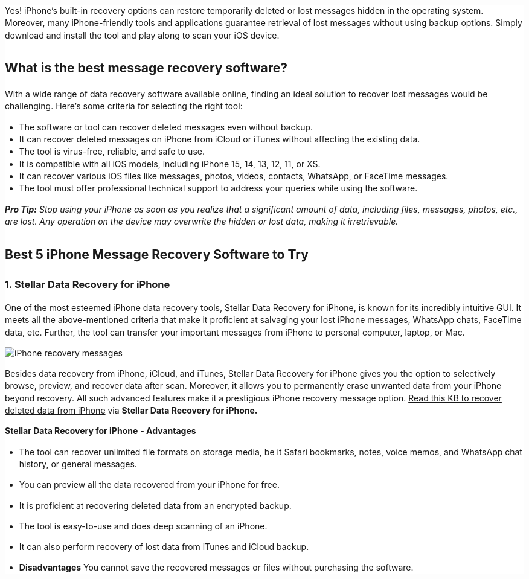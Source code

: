 Yes! iPhone’s built-in recovery options can restore temporarily deleted or lost messages hidden in the operating system. Moreover, many iPhone-friendly tools and applications guarantee retrieval of lost messages without using backup options. Simply download and install the tool and play along to scan your iOS device.

## **What is the best message recovery software?**

With a wide range of data recovery software available online, finding an ideal solution to recover lost messages would be challenging. Here’s some criteria for selecting the right tool:

- The software or tool can recover deleted messages even without backup.
- It can recover deleted messages on iPhone from iCloud or iTunes without affecting the existing data.
- The tool is virus-free, reliable, and safe to use.
- It is compatible with all iOS models, including iPhone 15, 14, 13, 12, 11, or XS.
- It can recover various iOS files like messages, photos, videos, contacts, WhatsApp, or FaceTime messages.
- The tool must offer professional technical support to address your queries while using the software.

**_Pro Tip:_** _Stop using your iPhone as soon as you realize that a significant amount of data, including files, messages, photos, etc., are lost. Any operation on the device may overwrite the hidden or lost data, making it irretrievable._

## **Best 5 iPhone Message Recovery Software to Try**

### **1.** **Stellar Data Recovery for iPhone**

One of the most esteemed iPhone data recovery tools, [Stellar Data Recovery for iPhone](https://tools.techidaily.com/stellardata-recovery/data-recovery-ios/), is known for its incredibly intuitive GUI. It meets all the above-mentioned criteria that make it proficient at salvaging your lost iPhone messages, WhatsApp chats, FaceTime data, etc. Further, the tool can transfer your important messages from iPhone to personal computer, laptop, or Mac.

![iPhone recovery messages](https://www.stellarinfo.com/blog/wp-content/uploads/2022/10/Stellar-iPhone-Recovery-1st-screen.png)

Besides data recovery from iPhone, iCloud, and iTunes, Stellar Data Recovery for iPhone gives you the option to selectively browse, preview, and recover data after scan. Moreover, it allows you to permanently erase unwanted data from your iPhone beyond recovery. All such advanced features make it a prestigious iPhone recovery message option. [Read this KB to recover deleted data from iPhone](https://tools.techidaily.com/stellardata-recovery/data-recovery-ios/) via **Stellar Data Recovery for iPhone.**

**Stellar Data Recovery for iPhone** **- Advantages**

- The tool can recover unlimited file formats on storage media, be it Safari bookmarks, notes, voice memos, and WhatsApp chat history, or general messages.
- You can preview all the data recovered from your iPhone for free.
- It is proficient at recovering deleted data from an encrypted backup.
- The tool is easy-to-use and does deep scanning of an iPhone.
- It can also perform recovery of lost data from iTunes and iCloud backup.

- **Disadvantages** You cannot save the recovered messages or files without purchasing the software.
